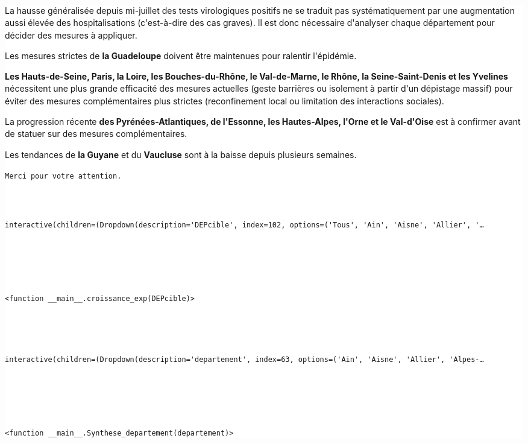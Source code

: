 La hausse généralisée depuis mi-juillet des tests virologiques positifs ne se traduit pas systématiquement par une augmentation aussi élevée des hospitalisations (c'est-à-dire des cas graves). Il est donc nécessaire d'analyser chaque département pour décider des mesures à appliquer.

Les mesures strictes de **la Guadeloupe** doivent être maintenues pour ralentir l'épidémie.

**Les Hauts-de-Seine, Paris, la Loire, les Bouches-du-Rhône, le Val-de-Marne, le Rhône, la Seine-Saint-Denis et les Yvelines** nécessitent une plus grande efficacité des mesures actuelles (geste barrières ou isolement à partir d'un dépistage massif) pour éviter des mesures complémentaires plus strictes (reconfinement local ou limitation des interactions sociales).

La progression récente **des Pyrénées-Atlantiques, de l'Essonne, les Hautes-Alpes, l'Orne et le Val-d'Oise** est à confirmer avant de statuer sur des mesures complémentaires.

Les tendances de **la Guyane** et du **Vaucluse** sont à la baisse depuis plusieurs semaines.

    Merci pour votre attention.
    


    interactive(children=(Dropdown(description='DEPcible', index=102, options=('Tous', 'Ain', 'Aisne', 'Allier', '…





    <function __main__.croissance_exp(DEPcible)>




    interactive(children=(Dropdown(description='departement', index=63, options=('Ain', 'Aisne', 'Allier', 'Alpes-…





    <function __main__.Synthese_departement(departement)>


